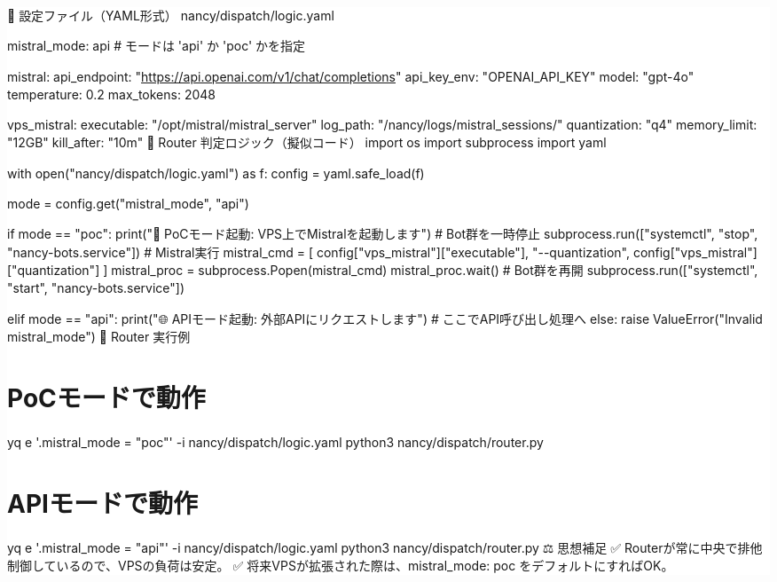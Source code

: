 📂 設定ファイル（YAML形式）
nancy/dispatch/logic.yaml

mistral_mode: api   # モードは 'api' か 'poc' かを指定

mistral:
  api_endpoint: "https://api.openai.com/v1/chat/completions"
  api_key_env: "OPENAI_API_KEY"
  model: "gpt-4o"
  temperature: 0.2
  max_tokens: 2048

vps_mistral:
  executable: "/opt/mistral/mistral_server"
  log_path: "/nancy/logs/mistral_sessions/"
  quantization: "q4"
  memory_limit: "12GB"
  kill_after: "10m"
🔷 Router 判定ロジック（擬似コード）
import os
import subprocess
import yaml

with open("nancy/dispatch/logic.yaml") as f:
    config = yaml.safe_load(f)

mode = config.get("mistral_mode", "api")

if mode == "poc":
    print("🚀 PoCモード起動: VPS上でMistralを起動します")
    # Bot群を一時停止
    subprocess.run(["systemctl", "stop", "nancy-bots.service"])
    # Mistral実行
    mistral_cmd = [
        config["vps_mistral"]["executable"],
        "--quantization", config["vps_mistral"]["quantization"]
    ]
    mistral_proc = subprocess.Popen(mistral_cmd)
    mistral_proc.wait()
    # Bot群を再開
    subprocess.run(["systemctl", "start", "nancy-bots.service"])

elif mode == "api":
    print("🌐 APIモード起動: 外部APIにリクエストします")
    # ここでAPI呼び出し処理へ
else:
    raise ValueError("Invalid mistral_mode")
🔷 Router 実行例
# PoCモードで動作
yq e '.mistral_mode = "poc"' -i nancy/dispatch/logic.yaml
python3 nancy/dispatch/router.py
# APIモードで動作
yq e '.mistral_mode = "api"' -i nancy/dispatch/logic.yaml
python3 nancy/dispatch/router.py
⚖️ 思想補足
✅ Routerが常に中央で排他制御しているので、VPSの負荷は安定。
✅ 将来VPSが拡張された際は、mistral_mode: poc をデフォルトにすればOK。
